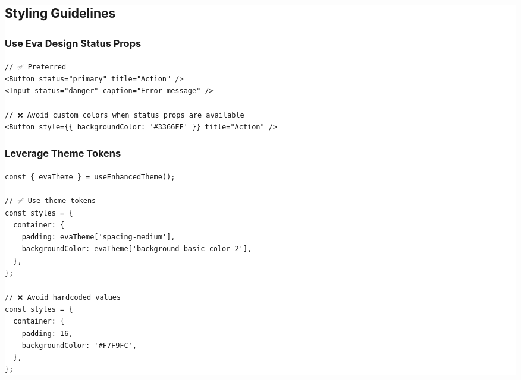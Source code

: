 ## Styling Guidelines

### Use Eva Design Status Props

```tsx
// ✅ Preferred
<Button status="primary" title="Action" />
<Input status="danger" caption="Error message" />

// ❌ Avoid custom colors when status props are available
<Button style={{ backgroundColor: '#3366FF' }} title="Action" />
```

### Leverage Theme Tokens

```tsx
const { evaTheme } = useEnhancedTheme();

// ✅ Use theme tokens
const styles = {
  container: {
    padding: evaTheme['spacing-medium'],
    backgroundColor: evaTheme['background-basic-color-2'],
  },
};

// ❌ Avoid hardcoded values
const styles = {
  container: {
    padding: 16,
    backgroundColor: '#F7F9FC',
  },
};
```
